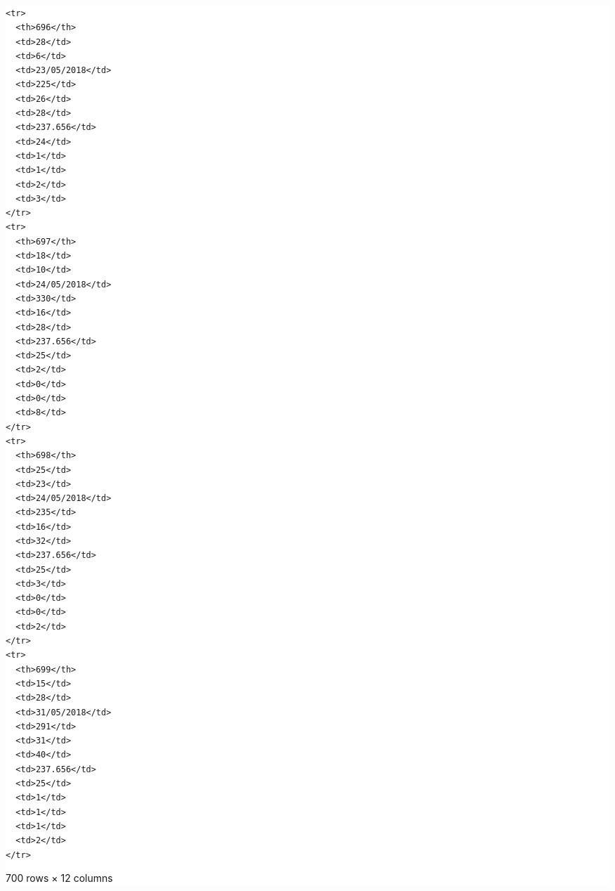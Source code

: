     <tr>
      <th>696</th>
      <td>28</td>
      <td>6</td>
      <td>23/05/2018</td>
      <td>225</td>
      <td>26</td>
      <td>28</td>
      <td>237.656</td>
      <td>24</td>
      <td>1</td>
      <td>1</td>
      <td>2</td>
      <td>3</td>
    </tr>
    <tr>
      <th>697</th>
      <td>18</td>
      <td>10</td>
      <td>24/05/2018</td>
      <td>330</td>
      <td>16</td>
      <td>28</td>
      <td>237.656</td>
      <td>25</td>
      <td>2</td>
      <td>0</td>
      <td>0</td>
      <td>8</td>
    </tr>
    <tr>
      <th>698</th>
      <td>25</td>
      <td>23</td>
      <td>24/05/2018</td>
      <td>235</td>
      <td>16</td>
      <td>32</td>
      <td>237.656</td>
      <td>25</td>
      <td>3</td>
      <td>0</td>
      <td>0</td>
      <td>2</td>
    </tr>
    <tr>
      <th>699</th>
      <td>15</td>
      <td>28</td>
      <td>31/05/2018</td>
      <td>291</td>
      <td>31</td>
      <td>40</td>
      <td>237.656</td>
      <td>25</td>
      <td>1</td>
      <td>1</td>
      <td>1</td>
      <td>2</td>
    </tr>
  </tbody>
</table>
<p>700 rows × 12 columns</p>
</div>